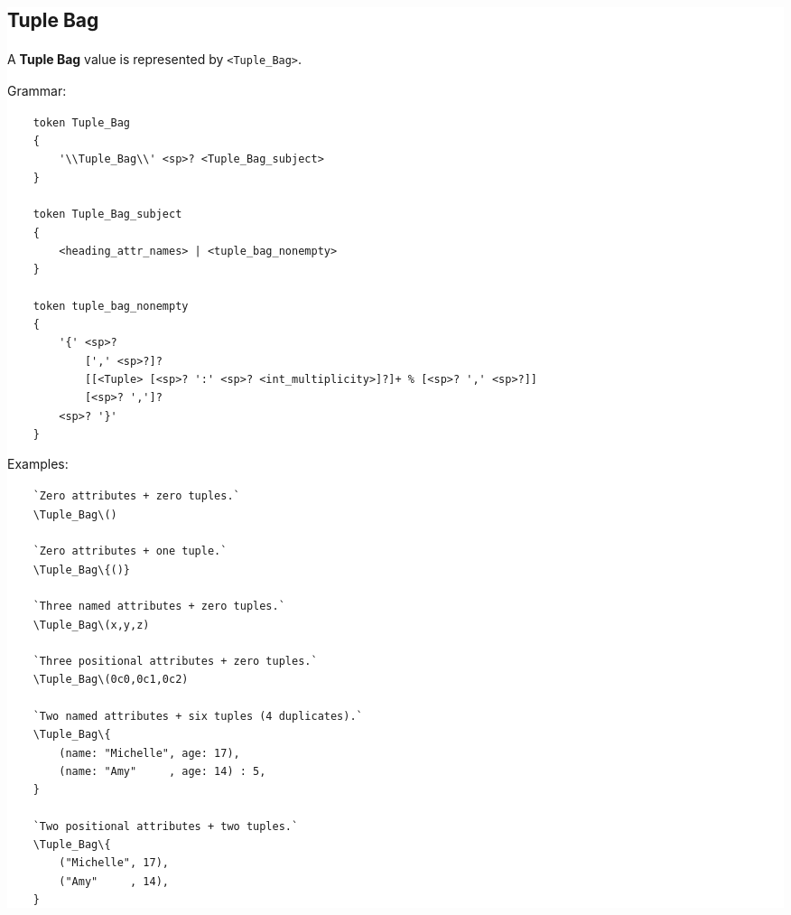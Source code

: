 ## Tuple Bag

A **Tuple Bag** value is represented by `<Tuple_Bag>`.

Grammar:

```
    token Tuple_Bag
    {
        '\\Tuple_Bag\\' <sp>? <Tuple_Bag_subject>
    }

    token Tuple_Bag_subject
    {
        <heading_attr_names> | <tuple_bag_nonempty>
    }

    token tuple_bag_nonempty
    {
        '{' <sp>?
            [',' <sp>?]?
            [[<Tuple> [<sp>? ':' <sp>? <int_multiplicity>]?]+ % [<sp>? ',' <sp>?]]
            [<sp>? ',']?
        <sp>? '}'
    }
```

Examples:

```
    `Zero attributes + zero tuples.`
    \Tuple_Bag\()

    `Zero attributes + one tuple.`
    \Tuple_Bag\{()}

    `Three named attributes + zero tuples.`
    \Tuple_Bag\(x,y,z)

    `Three positional attributes + zero tuples.`
    \Tuple_Bag\(0c0,0c1,0c2)

    `Two named attributes + six tuples (4 duplicates).`
    \Tuple_Bag\{
        (name: "Michelle", age: 17),
        (name: "Amy"     , age: 14) : 5,
    }

    `Two positional attributes + two tuples.`
    \Tuple_Bag\{
        ("Michelle", 17),
        ("Amy"     , 14),
    }
```
